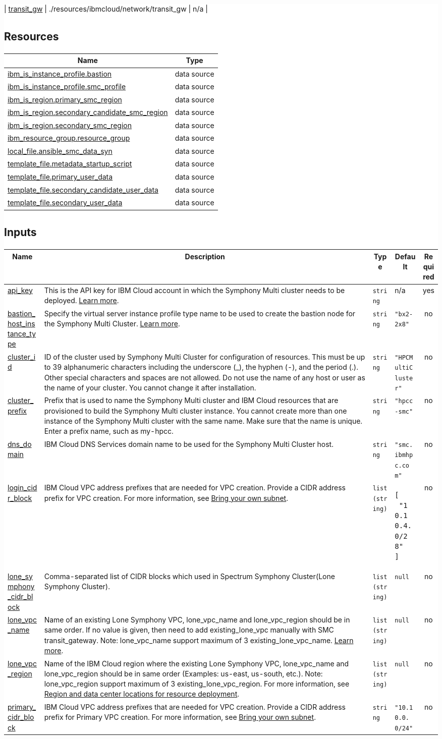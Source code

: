 | <a name="module_transit_gw"></a> [transit\_gw](#module\_transit\_gw) | ./resources/ibmcloud/network/transit_gw | n/a |

## Resources

| Name | Type |
|------|------|
| [ibm_is_instance_profile.bastion](https://registry.terraform.io/providers/IBM-Cloud/ibm/1.53.0/docs/data-sources/is_instance_profile) | data source |
| [ibm_is_instance_profile.smc_profile](https://registry.terraform.io/providers/IBM-Cloud/ibm/1.53.0/docs/data-sources/is_instance_profile) | data source |
| [ibm_is_region.primary_smc_region](https://registry.terraform.io/providers/IBM-Cloud/ibm/1.53.0/docs/data-sources/is_region) | data source |
| [ibm_is_region.secondary_candidate_smc_region](https://registry.terraform.io/providers/IBM-Cloud/ibm/1.53.0/docs/data-sources/is_region) | data source |
| [ibm_is_region.secondary_smc_region](https://registry.terraform.io/providers/IBM-Cloud/ibm/1.53.0/docs/data-sources/is_region) | data source |
| [ibm_resource_group.resource_group](https://registry.terraform.io/providers/IBM-Cloud/ibm/1.53.0/docs/data-sources/resource_group) | data source |
| [local_file.ansible_smc_data_syn](https://registry.terraform.io/providers/hashicorp/local/latest/docs/data-sources/file) | data source |
| [template_file.metadata_startup_script](https://registry.terraform.io/providers/hashicorp/template/latest/docs/data-sources/file) | data source |
| [template_file.primary_user_data](https://registry.terraform.io/providers/hashicorp/template/latest/docs/data-sources/file) | data source |
| [template_file.secondary_candidate_user_data](https://registry.terraform.io/providers/hashicorp/template/latest/docs/data-sources/file) | data source |
| [template_file.secondary_user_data](https://registry.terraform.io/providers/hashicorp/template/latest/docs/data-sources/file) | data source |

## Inputs

| Name | Description | Type | Default | Required |
|------|-------------|------|---------|:--------:|
| <a name="input_api_key"></a> [api\_key](#input\_api\_key) | This is the API key for IBM Cloud account in which the Symphony Multi cluster needs to be deployed. [Learn more](https://cloud.ibm.com/docs/account?topic=account-userapikey). | `string` | n/a | yes |
| <a name="input_bastion_host_instance_type"></a> [bastion\_host\_instance\_type](#input\_bastion\_host\_instance\_type) | Specify the virtual server instance profile type name to be used to create the bastion node for the Symphony Multi Cluster. [Learn more](https://cloud.ibm.com/docs/vpc?topic=vpc-profiles). | `string` | `"bx2-2x8"` | no |
| <a name="input_cluster_id"></a> [cluster\_id](#input\_cluster\_id) | ID of the cluster used by Symphony Multi Cluster for configuration of resources. This must be up to 39 alphanumeric characters including the underscore (\_), the hyphen (-), and the period (.). Other special characters and spaces are not allowed. Do not use the name of any host or user as the name of your cluster. You cannot change it after installation. | `string` | `"HPCMultiCluster"` | no |
| <a name="input_cluster_prefix"></a> [cluster\_prefix](#input\_cluster\_prefix) | Prefix that is used to name the Symphony Multi cluster and IBM Cloud resources that are provisioned to build the Symphony Multi cluster instance. You cannot create more than one instance of the Symphony Multi cluster with the same name. Make sure that the name is unique. Enter a prefix name, such as my-hpcc. | `string` | `"hpcc-smc"` | no |
| <a name="input_dns_domain"></a> [dns\_domain](#input\_dns\_domain) | IBM Cloud DNS Services domain name to be used for the Symphony Multi Cluster host. | `string` | `"smc.ibmhpc.com"` | no |
| <a name="input_login_cidr_block"></a> [login\_cidr\_block](#input\_login\_cidr\_block) | IBM Cloud VPC address prefixes that are needed for VPC creation. Provide a CIDR address prefix for VPC creation. For more information, see [Bring your own subnet](https://cloud.ibm.com/docs/vpc?topic=vpc-configuring-address-prefixes). | `list(string)` | <pre>[<br>  "10.10.4.0/28"<br>]</pre> | no |
| <a name="input_lone_symphony_cidr_block"></a> [lone\_symphony\_cidr\_block](#input\_lone\_symphony\_cidr\_block) | Comma-separated list of CIDR blocks which used in Spectrum Symphony Cluster(Lone Symphony Cluster). | `list(string)` | `null` | no |
| <a name="input_lone_vpc_name"></a> [lone\_vpc\_name](#input\_lone\_vpc\_name) | Name of an existing Lone Symphony VPC, lone\_vpc\_name and lone\_vpc\_region should be in same order. If no value is given, then need to add existing\_lone\_vpc manually with SMC transit\_gateway. Note: lone\_vpc\_name support maximum of 3 existing\_lone\_vpc\_name. [Learn more](https://cloud.ibm.com/docs/vpc). | `list(string)` | `null` | no |
| <a name="input_lone_vpc_region"></a> [lone\_vpc\_region](#input\_lone\_vpc\_region) | Name of the IBM Cloud region where the existing Lone Symphony VPC, lone\_vpc\_name and lone\_vpc\_region should be in same order (Examples: us-east, us-south, etc.). Note: lone\_vpc\_region support maximum of 3 existing\_lone\_vpc\_region. For more information, see [Region and data center locations for resource deployment](https://cloud.ibm.com/docs/overview?topic=overview-locations). | `list(string)` | `null` | no |
| <a name="input_primary_cidr_block"></a> [primary\_cidr\_block](#input\_primary\_cidr\_block) | IBM Cloud VPC address prefixes that are needed for VPC creation. Provide a CIDR address prefix for Primary VPC creation. For more information, see [Bring your own subnet](https://cloud.ibm.com/docs/vpc?topic=vpc-configuring-address-prefixes). | `string` | `"10.10.0.0/24"` | no |